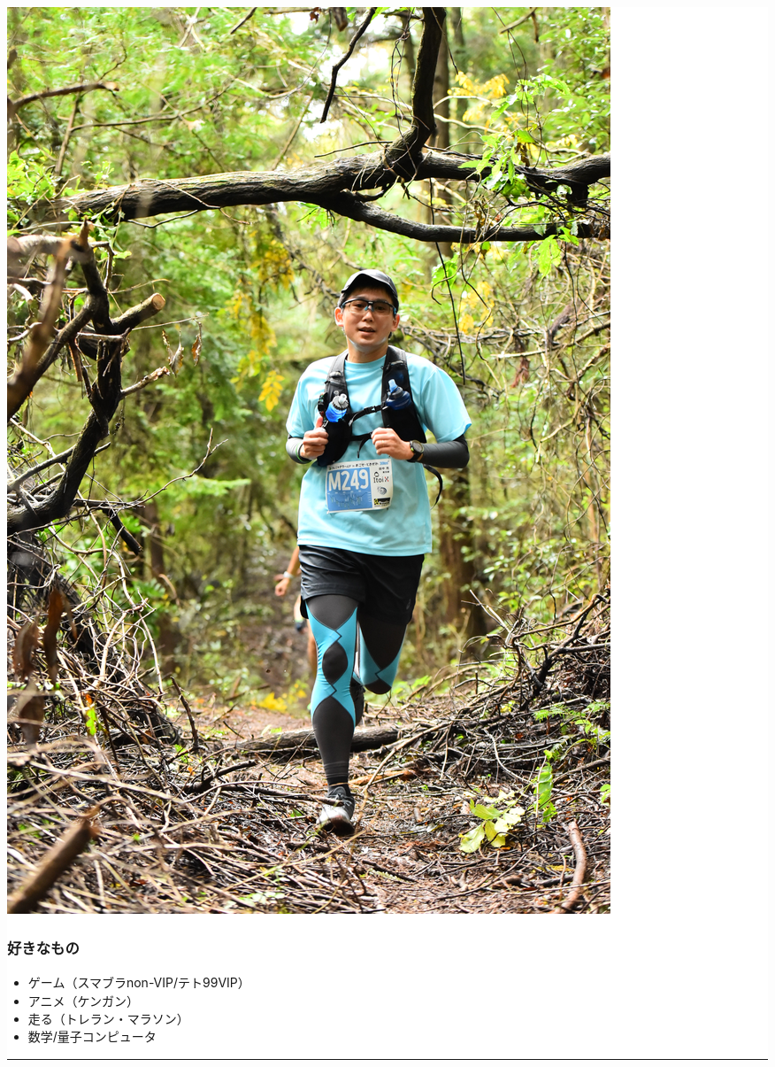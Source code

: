 
![bg right](./images/ryo.jpg)
### 好きなもの
- ゲーム（スマブラnon-VIP/テト99VIP）
- アニメ（ケンガン）
- 走る（トレラン・マラソン）
- 数学/量子コンピュータ

---